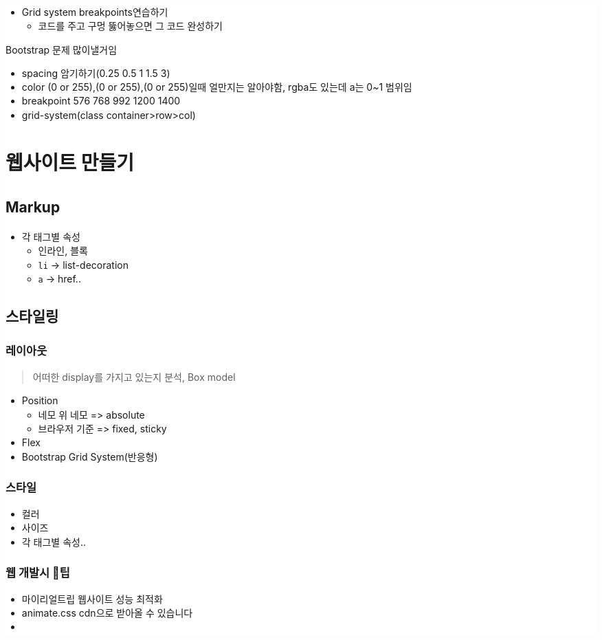* Grid system breakpoints연습하기
  * 코드를 주고 구멍 뚫어놓으면 그 코드 완성하기



Bootstrap 문제 많이낼거임

- spacing 암기하기(0.25 0.5 1 1.5 3)
- color (0 or 255),(0 or 255),(0 or 255)일때 얼만지는 알아야함, rgba도 있는데 a는 0~1 범위임
- breakpoint 576 768 992 1200 1400
- grid-system(class container>row>col) 










# 웹사이트 만들기

## Markup

* 각 태그별 속성
  * 인라인, 블록
  * `li` -> list-decoration
  * `a` -> href..



## 스타일링

### 레이아웃

> 어떠한 display를 가지고 있는지 분석, Box model

* Position
  * 네모 위 네모 => absolute
  * 브라우저 기준 => fixed, sticky
* Flex
* Bootstrap Grid System(반응형)



### 스타일

* 컬러
* 사이즈
* 각 태그별 속성..





### 웹 개발시 :honey_pot:팁

* 마이리얼트립 웹사이트 성능 최적화
* animate.css cdn으로 받아올 수 있습니다
* 



